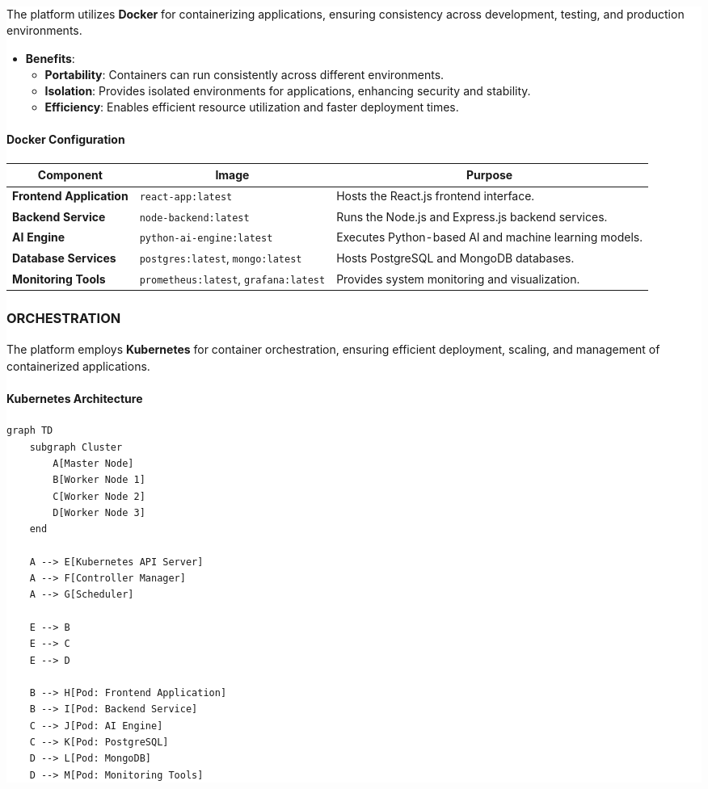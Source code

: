 The platform utilizes **Docker** for containerizing applications, ensuring consistency across development, testing, and production environments.

- **Benefits**:
  - **Portability**: Containers can run consistently across different environments.
  - **Isolation**: Provides isolated environments for applications, enhancing security and stability.
  - **Efficiency**: Enables efficient resource utilization and faster deployment times.
  
#### Docker Configuration

| **Component**            | **Image**                      | **Purpose**                                      |
|--------------------------|--------------------------------|--------------------------------------------------|
| **Frontend Application** | `react-app:latest`             | Hosts the React.js frontend interface.           |
| **Backend Service**      | `node-backend:latest`          | Runs the Node.js and Express.js backend services.|
| **AI Engine**            | `python-ai-engine:latest`      | Executes Python-based AI and machine learning models.|
| **Database Services**    | `postgres:latest`, `mongo:latest`| Hosts PostgreSQL and MongoDB databases.         |
| **Monitoring Tools**     | `prometheus:latest`, `grafana:latest`| Provides system monitoring and visualization. |

### ORCHESTRATION

The platform employs **Kubernetes** for container orchestration, ensuring efficient deployment, scaling, and management of containerized applications.

#### Kubernetes Architecture

```mermaid
graph TD
    subgraph Cluster
        A[Master Node]
        B[Worker Node 1]
        C[Worker Node 2]
        D[Worker Node 3]
    end
    
    A --> E[Kubernetes API Server]
    A --> F[Controller Manager]
    A --> G[Scheduler]
    
    E --> B
    E --> C
    E --> D
    
    B --> H[Pod: Frontend Application]
    B --> I[Pod: Backend Service]
    C --> J[Pod: AI Engine]
    C --> K[Pod: PostgreSQL]
    D --> L[Pod: MongoDB]
    D --> M[Pod: Monitoring Tools]
```
